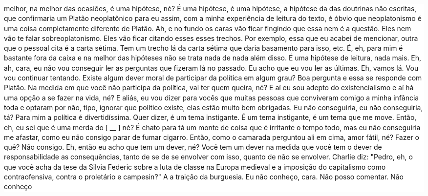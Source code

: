 melhor, na melhor das ocasiões, é uma
hipótese, né? É uma hipótese, é uma
hipótese, a hipótese da das doutrinas
não escritas, que confirmaria um Platão
neoplatônico para eu assim, com a minha
experiência de leitura do texto, é óbvio
que neoplatonismo é uma coisa
completamente diferente de Platão. Ah, e
no fundo os caras vão ficar fingindo que
essa nem é a questão. Eles nem vão te
falar sobreoplatonismo. Eles vão ficar
citando esses esses trechos. Por
exemplo, essa que eu acabei de
mencionar, outra que o pessoal cita é a
carta sétima. Tem um trecho lá da carta
sétima que daria basamento para isso,
etc. É, eh, para mim é bastante fora da
caixa e na melhor das hipóteses não se
trata nada de nada além disso. É uma
hipótese de leitura, nada mais.
Eh, ah, cara, eu não vou conseguir ler
as perguntas que fizeram lá no passado.
Eu acho que eu vou ler as últimas.
Eh, vamos lá. Vou vou continuar
tentando. Existe algum dever moral de
participar da política em algum grau?
Boa pergunta e essa se responde com
Platão. Na medida em que você não
participa da política, vai ter quem
queira, né?
E aí eu sou adepto do existencialismo e
aí há uma opção a se fazer na vida, né?
E aliás, eu vou dizer para vocês que
muitas pessoas que conviveram comigo a
minha infância toda
e optaram por não, tipo, ignorar que
político existe, elas estão muito bem
obrigadas. Eu não conseguiria, eu não
conseguiria, tá? Para mim a política é
divertidíssima. Quer dizer, é um tema
instigante. É um tema instigante, é um
tema que me move.
Então, eh, eu sei que é uma merda do
[ __ ] né? É chato para tá um monte de
coisa que é irritante o tempo todo, mas
eu não conseguiria me afastar, como eu
não consigo parar de fumar cigarro.
Então, como o camarada perguntou ali em
cima, amor fátil, né? Fazer o quê? Não
consigo.
Eh, então eu acho que tem um dever, né?
Você tem um dever na medida que você tem
o dever de responsabilidade as
consequências, tanto de se de se
envolver com isso, quanto de não se
envolver. Charlie diz: "Pedro, eh, o que
você acha da tese da Silvia Federic
sobre a luta de classe na Europa
medieval e a imposição do capitalismo
como contraofensiva,
contra o proletário
e campesin?" A a traição da burguesia.
Eu não conheço, cara. Não posso
comentar. Não conheço